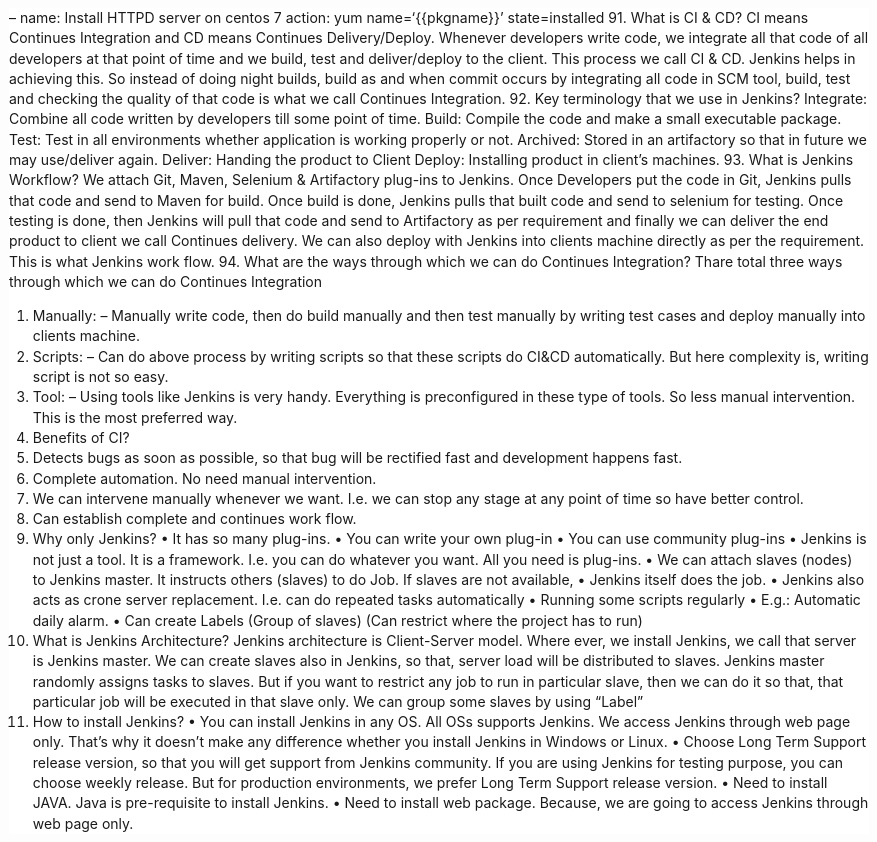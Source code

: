 – name: Install HTTPD server on centos 7
action: yum name=‘{{pkgname}}’ state=installed
91. What is CI & CD?
CI means Continues Integration and CD means Continues Delivery/Deploy. Whenever developers write code, we integrate all that code of all developers at that point of time and we build, test and deliver/deploy to the client. This process we call CI & CD. Jenkins helps in achieving this. So instead of doing night builds, build as and when commit occurs by integrating all code in SCM tool, build, test and checking the quality of that code is what we call Continues Integration.
92. Key terminology that we use in Jenkins?
Integrate: Combine all code written by developers till some point of time.
Build: Compile the code and make a small executable package.
Test: Test in all environments whether application is working properly or not.
Archived: Stored in an artifactory so that in future we may use/deliver again.
Deliver: Handing the product to Client
Deploy: Installing product in client’s machines.
93. What is Jenkins Workflow?
We attach Git, Maven, Selenium & Artifactory plug-ins to Jenkins. Once Developers put the code in Git, Jenkins pulls that code and send to Maven for build. Once build is done, Jenkins pulls that built code and send to selenium for testing. Once testing is done, then Jenkins will pull that code and send to Artifactory as per requirement and finally we can deliver the end product to client we call Continues delivery. We can also deploy with Jenkins into clients machine directly as per the requirement. This is what Jenkins work flow.
94. What are the ways through which we can do Continues Integration?
Thare total three ways through which we can do Continues Integration
1. Manually: – Manually write code, then do build manually and then test manually by writing test cases and deploy manually into clients machine.
2. Scripts: – Can do above process by writing scripts so that these scripts do CI&CD automatically. But here complexity is, writing script is not so easy.
3. Tool: – Using tools like Jenkins is very handy. Everything is preconfigured in these type of tools. So less manual intervention. This is the most preferred way.
95. Benefits of CI?
1. Detects bugs as soon as possible, so that bug will be rectified fast and development happens fast.
2. Complete automation. No need manual intervention.
3. We can intervene manually whenever we want. I.e. we can stop any stage at any point of time so have better control.
4. Can establish complete and continues work flow.
96. Why only Jenkins?
• It has so many plug-ins.
• You can write your own plug-in
• You can use community plug-ins
• Jenkins is not just a tool. It is a framework. I.e. you can do whatever you want. All you need is plug-ins.
• We can attach slaves (nodes) to Jenkins master. It instructs others (slaves) to do Job. If slaves are not available,
• Jenkins itself does the job.
• Jenkins also acts as crone server replacement. I.e. can do repeated tasks automatically
• Running some scripts regularly
• E.g.: Automatic daily alarm.
• Can create Labels (Group of slaves) (Can restrict where the project has to run)
97. What is Jenkins Architecture?
Jenkins architecture is Client-Server model. Where ever, we install Jenkins, we call that server is Jenkins master. We can create slaves also in Jenkins, so that, server load will be distributed to slaves. Jenkins master randomly assigns tasks to slaves. But if you want to restrict any job to run in particular slave, then we can do it so that, that particular job will be executed in that slave only. We can group some slaves by using “Label”
98. How to install Jenkins?
• You can install Jenkins in any OS. All OSs supports Jenkins. We access Jenkins through web page only. That’s why it doesn’t make any difference whether you install Jenkins in Windows or Linux.
• Choose Long Term Support release version, so that you will get support from Jenkins community. If you are using Jenkins for testing purpose, you can choose weekly release. But for production environments, we prefer Long Term Support release version.
• Need to install JAVA. Java is pre-requisite to install Jenkins.
• Need to install web package. Because, we are going to access Jenkins through web page only.